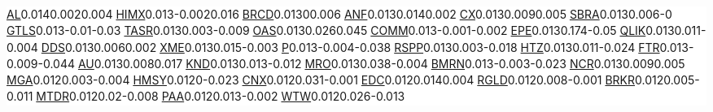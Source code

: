   <tr style="background-color:white"><td><a href="http://stock.finance.sina.com.cn/usstock/quotes/AL.html" target="_blank">AL</a></td><td>0.014</td><td>0.002</td><td>0.004</td></tr>
  <tr style="background-color:red"><td><a href="http://stock.finance.sina.com.cn/usstock/quotes/HIMX.html" target="_blank">HIMX</a></td><td>0.013</td><td>-0.002</td><td>0.016</td></tr>
  <tr style="background-color:white"><td><a href="http://stock.finance.sina.com.cn/usstock/quotes/BRCD.html" target="_blank">BRCD</a></td><td>0.013</td><td>0</td><td>0.006</td></tr>
  <tr style="background-color:white"><td><a href="http://stock.finance.sina.com.cn/usstock/quotes/ANF.html" target="_blank">ANF</a></td><td>0.013</td><td>0.014</td><td>0.002</td></tr>
  <tr style="background-color:white"><td><a href="http://stock.finance.sina.com.cn/usstock/quotes/CX.html" target="_blank">CX</a></td><td>0.013</td><td>0.009</td><td>0.005</td></tr>
  <tr style="background-color:gray"><td><a href="http://stock.finance.sina.com.cn/usstock/quotes/SBRA.html" target="_blank">SBRA</a></td><td>0.013</td><td>0.006</td><td>-0</td></tr>
  <tr style="background-color:blue"><td><a href="http://stock.finance.sina.com.cn/usstock/quotes/GTLS.html" target="_blank">GTLS</a></td><td>0.013</td><td>-0.01</td><td>-0.03</td></tr>
  <tr style="background-color:gray"><td><a href="http://stock.finance.sina.com.cn/usstock/quotes/TASR.html" target="_blank">TASR</a></td><td>0.013</td><td>0.003</td><td>-0.009</td></tr>
  <tr style="background-color:white"><td><a href="http://stock.finance.sina.com.cn/usstock/quotes/OAS.html" target="_blank">OAS</a></td><td>0.013</td><td>0.026</td><td>0.045</td></tr>
  <tr style="background-color:blue"><td><a href="http://stock.finance.sina.com.cn/usstock/quotes/COMM.html" target="_blank">COMM</a></td><td>0.013</td><td>-0.001</td><td>-0.002</td></tr>
  <tr style="background-color:gray"><td><a href="http://stock.finance.sina.com.cn/usstock/quotes/EPE.html" target="_blank">EPE</a></td><td>0.013</td><td>0.174</td><td>-0.05</td></tr>
  <tr style="background-color:gray"><td><a href="http://stock.finance.sina.com.cn/usstock/quotes/QLIK.html" target="_blank">QLIK</a></td><td>0.013</td><td>0.011</td><td>-0.004</td></tr>
  <tr style="background-color:white"><td><a href="http://stock.finance.sina.com.cn/usstock/quotes/DDS.html" target="_blank">DDS</a></td><td>0.013</td><td>0.006</td><td>0.002</td></tr>
  <tr style="background-color:gray"><td><a href="http://stock.finance.sina.com.cn/usstock/quotes/XME.html" target="_blank">XME</a></td><td>0.013</td><td>0.015</td><td>-0.003</td></tr>
  <tr style="background-color:blue"><td><a href="http://stock.finance.sina.com.cn/usstock/quotes/P.html" target="_blank">P</a></td><td>0.013</td><td>-0.004</td><td>-0.038</td></tr>
  <tr style="background-color:gray"><td><a href="http://stock.finance.sina.com.cn/usstock/quotes/RSPP.html" target="_blank">RSPP</a></td><td>0.013</td><td>0.003</td><td>-0.018</td></tr>
  <tr style="background-color:gray"><td><a href="http://stock.finance.sina.com.cn/usstock/quotes/HTZ.html" target="_blank">HTZ</a></td><td>0.013</td><td>0.011</td><td>-0.024</td></tr>
  <tr style="background-color:blue"><td><a href="http://stock.finance.sina.com.cn/usstock/quotes/FTR.html" target="_blank">FTR</a></td><td>0.013</td><td>-0.009</td><td>-0.044</td></tr>
  <tr style="background-color:white"><td><a href="http://stock.finance.sina.com.cn/usstock/quotes/AU.html" target="_blank">AU</a></td><td>0.013</td><td>0.008</td><td>0.017</td></tr>
  <tr style="background-color:gray"><td><a href="http://stock.finance.sina.com.cn/usstock/quotes/KND.html" target="_blank">KND</a></td><td>0.013</td><td>0.013</td><td>-0.012</td></tr>
  <tr style="background-color:gray"><td><a href="http://stock.finance.sina.com.cn/usstock/quotes/MRO.html" target="_blank">MRO</a></td><td>0.013</td><td>0.038</td><td>-0.004</td></tr>
  <tr style="background-color:blue"><td><a href="http://stock.finance.sina.com.cn/usstock/quotes/BMRN.html" target="_blank">BMRN</a></td><td>0.013</td><td>-0.003</td><td>-0.023</td></tr>
  <tr style="background-color:white"><td><a href="http://stock.finance.sina.com.cn/usstock/quotes/NCR.html" target="_blank">NCR</a></td><td>0.013</td><td>0.009</td><td>0.005</td></tr>
  <tr style="background-color:gray"><td><a href="http://stock.finance.sina.com.cn/usstock/quotes/MGA.html" target="_blank">MGA</a></td><td>0.012</td><td>0.003</td><td>-0.004</td></tr>
  <tr style="background-color:gray"><td><a href="http://stock.finance.sina.com.cn/usstock/quotes/HMSY.html" target="_blank">HMSY</a></td><td>0.012</td><td>0</td><td>-0.023</td></tr>
  <tr style="background-color:gray"><td><a href="http://stock.finance.sina.com.cn/usstock/quotes/CNX.html" target="_blank">CNX</a></td><td>0.012</td><td>0.031</td><td>-0.001</td></tr>
  <tr style="background-color:white"><td><a href="http://stock.finance.sina.com.cn/usstock/quotes/EDC.html" target="_blank">EDC</a></td><td>0.012</td><td>0.014</td><td>0.004</td></tr>
  <tr style="background-color:gray"><td><a href="http://stock.finance.sina.com.cn/usstock/quotes/RGLD.html" target="_blank">RGLD</a></td><td>0.012</td><td>0.008</td><td>-0.001</td></tr>
  <tr style="background-color:gray"><td><a href="http://stock.finance.sina.com.cn/usstock/quotes/BRKR.html" target="_blank">BRKR</a></td><td>0.012</td><td>0.005</td><td>-0.011</td></tr>
  <tr style="background-color:gray"><td><a href="http://stock.finance.sina.com.cn/usstock/quotes/MTDR.html" target="_blank">MTDR</a></td><td>0.012</td><td>0.02</td><td>-0.008</td></tr>
  <tr style="background-color:gray"><td><a href="http://stock.finance.sina.com.cn/usstock/quotes/PAA.html" target="_blank">PAA</a></td><td>0.012</td><td>0.013</td><td>-0.002</td></tr>
  <tr style="background-color:gray"><td><a href="http://stock.finance.sina.com.cn/usstock/quotes/WTW.html" target="_blank">WTW</a></td><td>0.012</td><td>0.026</td><td>-0.013</td></tr>